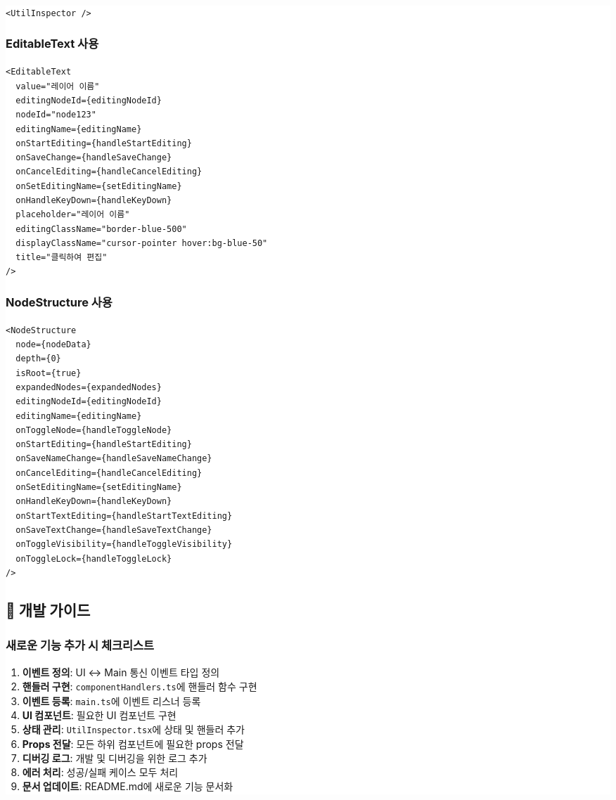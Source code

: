 ```tsx
<UtilInspector />
```

### EditableText 사용

```tsx
<EditableText
  value="레이어 이름"
  editingNodeId={editingNodeId}
  nodeId="node123"
  editingName={editingName}
  onStartEditing={handleStartEditing}
  onSaveChange={handleSaveChange}
  onCancelEditing={handleCancelEditing}
  onSetEditingName={setEditingName}
  onHandleKeyDown={handleKeyDown}
  placeholder="레이어 이름"
  editingClassName="border-blue-500"
  displayClassName="cursor-pointer hover:bg-blue-50"
  title="클릭하여 편집"
/>
```

### NodeStructure 사용

```tsx
<NodeStructure
  node={nodeData}
  depth={0}
  isRoot={true}
  expandedNodes={expandedNodes}
  editingNodeId={editingNodeId}
  editingName={editingName}
  onToggleNode={handleToggleNode}
  onStartEditing={handleStartEditing}
  onSaveNameChange={handleSaveNameChange}
  onCancelEditing={handleCancelEditing}
  onSetEditingName={setEditingName}
  onHandleKeyDown={handleKeyDown}
  onStartTextEditing={handleStartTextEditing}
  onSaveTextChange={handleSaveTextChange}
  onToggleVisibility={handleToggleVisibility}
  onToggleLock={handleToggleLock}
/>
```

## 🔧 개발 가이드

### 새로운 기능 추가 시 체크리스트

1. **이벤트 정의**: UI ↔ Main 통신 이벤트 타입 정의
2. **핸들러 구현**: `componentHandlers.ts`에 핸들러 함수 구현
3. **이벤트 등록**: `main.ts`에 이벤트 리스너 등록
4. **UI 컴포넌트**: 필요한 UI 컴포넌트 구현
5. **상태 관리**: `UtilInspector.tsx`에 상태 및 핸들러 추가
6. **Props 전달**: 모든 하위 컴포넌트에 필요한 props 전달
7. **디버깅 로그**: 개발 및 디버깅을 위한 로그 추가
8. **에러 처리**: 성공/실패 케이스 모두 처리
9. **문서 업데이트**: README.md에 새로운 기능 문서화
